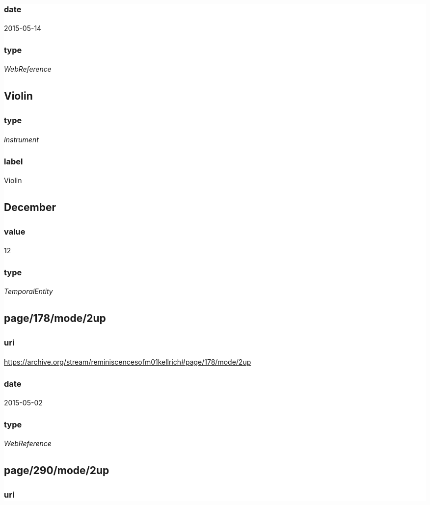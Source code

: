 ### date


2015-05-14

### type


*WebReference*

## Violin

### type


*Instrument*

### label


Violin

## December

### value


12

### type


*TemporalEntity*

## page/178/mode/2up

### uri


https://archive.org/stream/reminiscencesofm01kellrich#page/178/mode/2up

### date


2015-05-02

### type


*WebReference*

## page/290/mode/2up

### uri
